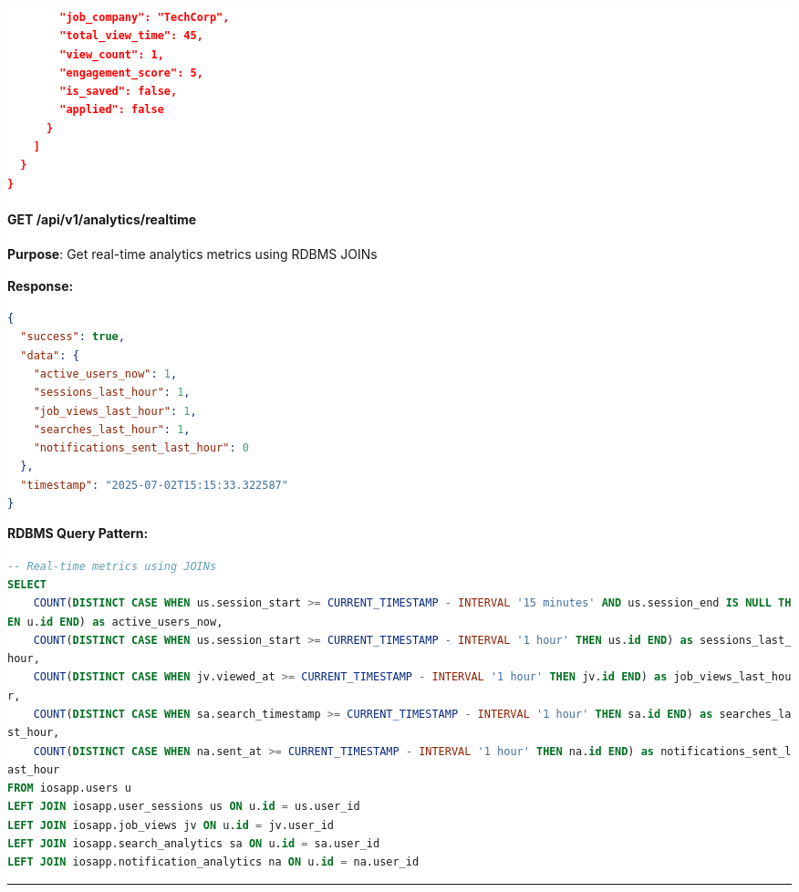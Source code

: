 ```json
        "job_company": "TechCorp",
        "total_view_time": 45,
        "view_count": 1,
        "engagement_score": 5,
        "is_saved": false,
        "applied": false
      }
    ]
  }
}
```

#### GET /api/v1/analytics/realtime
**Purpose**: Get real-time analytics metrics using RDBMS JOINs

**Response:**
```json
{
  "success": true,
  "data": {
    "active_users_now": 1,
    "sessions_last_hour": 1,
    "job_views_last_hour": 1,
    "searches_last_hour": 1,
    "notifications_sent_last_hour": 0
  },
  "timestamp": "2025-07-02T15:15:33.322587"
}
```

**RDBMS Query Pattern:**
```sql
-- Real-time metrics using JOINs
SELECT 
    COUNT(DISTINCT CASE WHEN us.session_start >= CURRENT_TIMESTAMP - INTERVAL '15 minutes' AND us.session_end IS NULL THEN u.id END) as active_users_now,
    COUNT(DISTINCT CASE WHEN us.session_start >= CURRENT_TIMESTAMP - INTERVAL '1 hour' THEN us.id END) as sessions_last_hour,
    COUNT(DISTINCT CASE WHEN jv.viewed_at >= CURRENT_TIMESTAMP - INTERVAL '1 hour' THEN jv.id END) as job_views_last_hour,
    COUNT(DISTINCT CASE WHEN sa.search_timestamp >= CURRENT_TIMESTAMP - INTERVAL '1 hour' THEN sa.id END) as searches_last_hour,
    COUNT(DISTINCT CASE WHEN na.sent_at >= CURRENT_TIMESTAMP - INTERVAL '1 hour' THEN na.id END) as notifications_sent_last_hour
FROM iosapp.users u
LEFT JOIN iosapp.user_sessions us ON u.id = us.user_id
LEFT JOIN iosapp.job_views jv ON u.id = jv.user_id
LEFT JOIN iosapp.search_analytics sa ON u.id = sa.user_id
LEFT JOIN iosapp.notification_analytics na ON u.id = na.user_id
```

---
